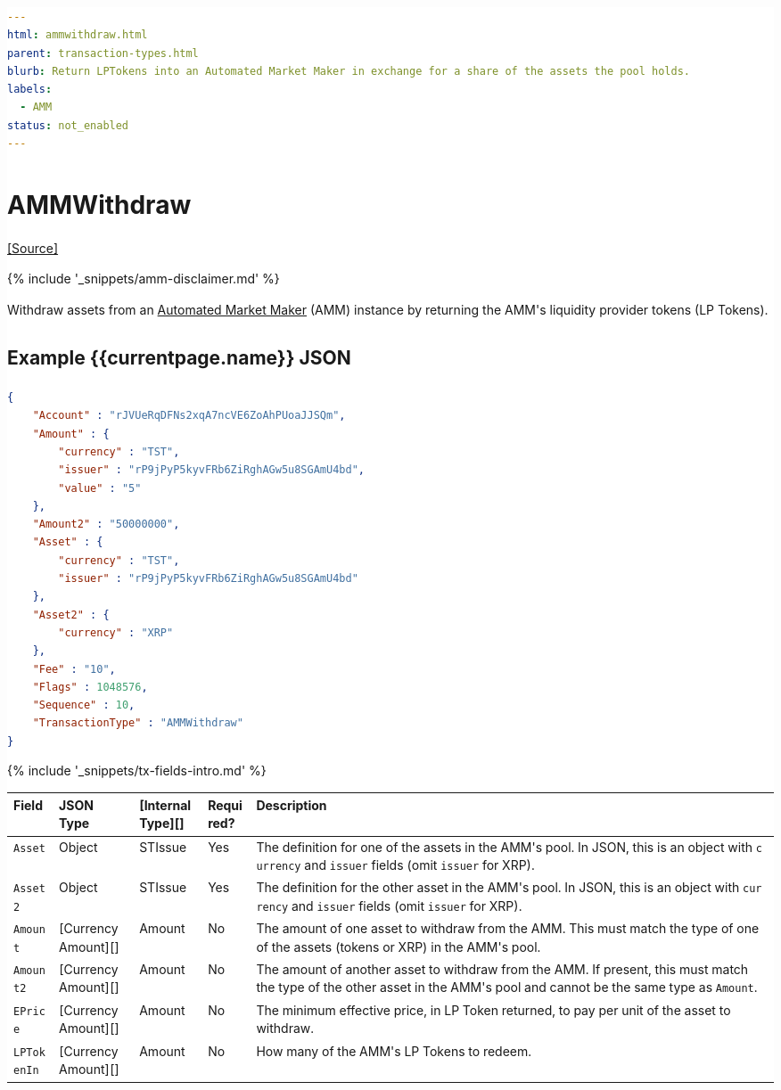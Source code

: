 ```yaml
---
html: ammwithdraw.html
parent: transaction-types.html
blurb: Return LPTokens into an Automated Market Maker in exchange for a share of the assets the pool holds.
labels:
  - AMM
status: not_enabled
---
```

# AMMWithdraw
[[Source]](https://github.com/gregtatcam/rippled/blob/amm-core-functionality/src/ripple/app/tx/impl/AMMWithdraw.cpp "Source")


{% include '_snippets/amm-disclaimer.md' %}

Withdraw assets from an [Automated Market Maker](automated-market-makers.html) (AMM) instance by returning the AMM's liquidity provider tokens (LP Tokens).

## Example {{currentpage.name}} JSON

```json
{
    "Account" : "rJVUeRqDFNs2xqA7ncVE6ZoAhPUoaJJSQm",
    "Amount" : {
        "currency" : "TST",
        "issuer" : "rP9jPyP5kyvFRb6ZiRghAGw5u8SGAmU4bd",
        "value" : "5"
    },
    "Amount2" : "50000000",
    "Asset" : {
        "currency" : "TST",
        "issuer" : "rP9jPyP5kyvFRb6ZiRghAGw5u8SGAmU4bd"
    },
    "Asset2" : {
        "currency" : "XRP"
    },
    "Fee" : "10",
    "Flags" : 1048576,
    "Sequence" : 10,
    "TransactionType" : "AMMWithdraw"
}
```

{% include '_snippets/tx-fields-intro.md' %}

| Field        | JSON Type           | [Internal Type][] | Required? | Description |
|:-------------|:--------------------|:------------------|:----------|:------------|
| `Asset`      | Object              | STIssue           | Yes       | The definition for one of the assets in the AMM's pool. In JSON, this is an object with `currency` and `issuer` fields (omit `issuer` for XRP). |
| `Asset2`     | Object              | STIssue           | Yes       | The definition for the other asset in the AMM's pool. In JSON, this is an object with `currency` and `issuer` fields (omit `issuer` for XRP). |
| `Amount`     | [Currency Amount][] | Amount            | No        | The amount of one asset to withdraw from the AMM. This must match the type of one of the assets (tokens or XRP) in the AMM's pool. |
| `Amount2`    | [Currency Amount][] | Amount            | No        | The amount of another asset to withdraw from the AMM. If present, this must match the type of the other asset in the AMM's pool and cannot be the same type as `Amount`. |
| `EPrice`     | [Currency Amount][] | Amount            | No        | The minimum effective price, in LP Token returned, to pay per unit of the asset to withdraw. |
| `LPTokenIn`  | [Currency Amount][] | Amount            | No        | How many of the AMM's LP Tokens to redeem. |
